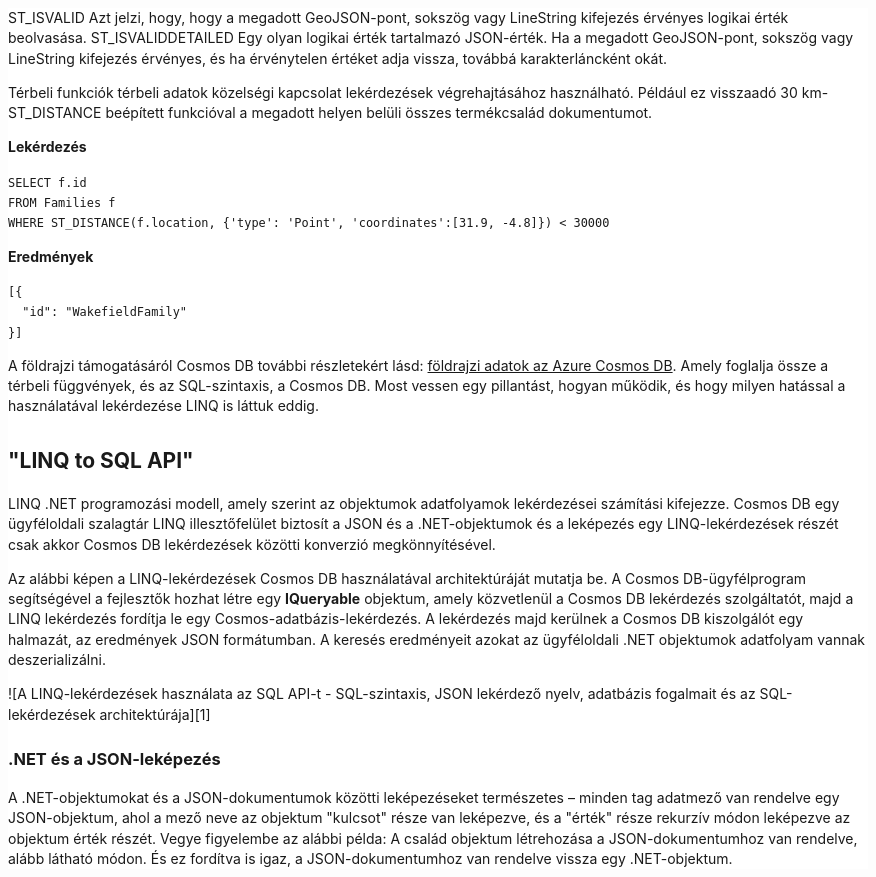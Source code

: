 <tr>
  <td>ST_ISVALID</td>
  <td>Azt jelzi, hogy, hogy a megadott GeoJSON-pont, sokszög vagy LineString kifejezés érvényes logikai érték beolvasása.</td>
</tr>
<tr>
  <td>ST_ISVALIDDETAILED</td>
  <td>Egy olyan logikai érték tartalmazó JSON-érték. Ha a megadott GeoJSON-pont, sokszög vagy LineString kifejezés érvényes, és ha érvénytelen értéket adja vissza, továbbá karakterláncként okát.</td>
</tr>
</table>

Térbeli funkciók térbeli adatok közelségi kapcsolat lekérdezések végrehajtásához használható. Például ez visszaadó 30 km-ST_DISTANCE beépített funkcióval a megadott helyen belüli összes termékcsalád dokumentumot. 

**Lekérdezés**

    SELECT f.id 
    FROM Families f 
    WHERE ST_DISTANCE(f.location, {'type': 'Point', 'coordinates':[31.9, -4.8]}) < 30000

**Eredmények**

    [{
      "id": "WakefieldFamily"
    }]

A földrajzi támogatásáról Cosmos DB további részletekért lásd: [földrajzi adatok az Azure Cosmos DB](geospatial.md). Amely foglalja össze a térbeli függvények, és az SQL-szintaxis, a Cosmos DB. Most vessen egy pillantást, hogyan működik, és hogy milyen hatással a használatával lekérdezése LINQ is láttuk eddig.

## <a id="Linq"></a>"LINQ to SQL API"
LINQ .NET programozási modell, amely szerint az objektumok adatfolyamok lekérdezései számítási kifejezze. Cosmos DB egy ügyféloldali szalagtár LINQ illesztőfelület biztosít a JSON és a .NET-objektumok és a leképezés egy LINQ-lekérdezések részét csak akkor Cosmos DB lekérdezések közötti konverzió megkönnyítésével. 

Az alábbi képen a LINQ-lekérdezések Cosmos DB használatával architektúráját mutatja be.  A Cosmos DB-ügyfélprogram segítségével a fejlesztők hozhat létre egy **IQueryable** objektum, amely közvetlenül a Cosmos DB lekérdezés szolgáltatót, majd a LINQ lekérdezés fordítja le egy Cosmos-adatbázis-lekérdezés. A lekérdezés majd kerülnek a Cosmos DB kiszolgálót egy halmazát, az eredmények JSON formátumban. A keresés eredményeit azokat az ügyféloldali .NET objektumok adatfolyam vannak deszerializálni.

![A LINQ-lekérdezések használata az SQL API-t - SQL-szintaxis, JSON lekérdező nyelv, adatbázis fogalmait és az SQL-lekérdezések architektúrája][1]

### <a name="net-and-json-mapping"></a>.NET és a JSON-leképezés
A .NET-objektumokat és a JSON-dokumentumok közötti leképezéseket természetes – minden tag adatmező van rendelve egy JSON-objektum, ahol a mező neve az objektum "kulcsot" része van leképezve, és a "érték" része rekurzív módon leképezve az objektum érték részét. Vegye figyelembe az alábbi példa: A család objektum létrehozása a JSON-dokumentumhoz van rendelve, alább látható módon. És ez fordítva is igaz, a JSON-dokumentumhoz van rendelve vissza egy .NET-objektum.
